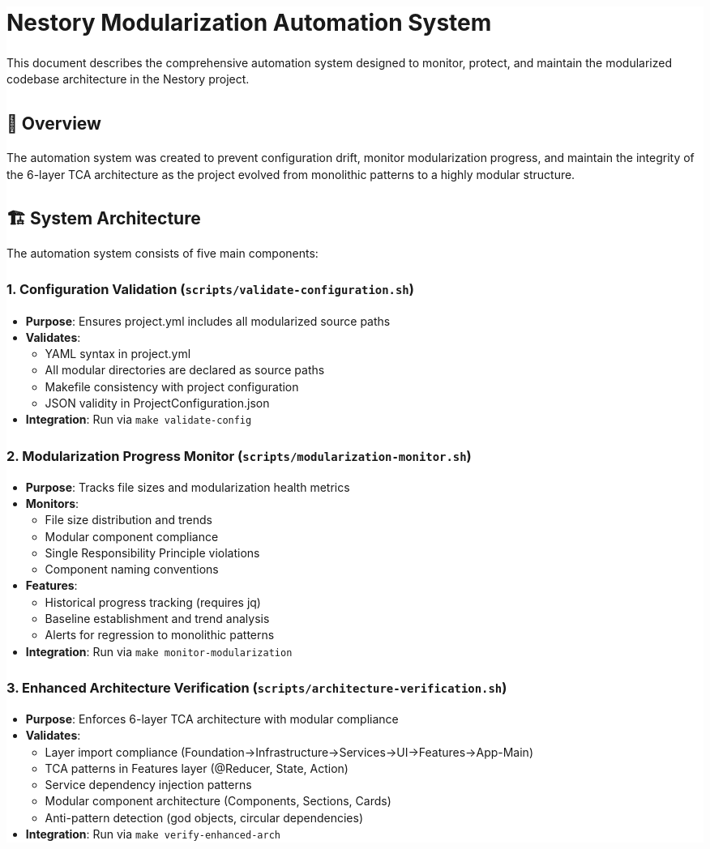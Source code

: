 # Nestory Modularization Automation System

This document describes the comprehensive automation system designed to monitor, protect, and maintain the modularized codebase architecture in the Nestory project.

## 🎯 Overview

The automation system was created to prevent configuration drift, monitor modularization progress, and maintain the integrity of the 6-layer TCA architecture as the project evolved from monolithic patterns to a highly modular structure.

## 🏗️ System Architecture

The automation system consists of five main components:

### 1. Configuration Validation (`scripts/validate-configuration.sh`)
- **Purpose**: Ensures project.yml includes all modularized source paths
- **Validates**: 
  - YAML syntax in project.yml
  - All modular directories are declared as source paths
  - Makefile consistency with project configuration
  - JSON validity in ProjectConfiguration.json
- **Integration**: Run via `make validate-config`

### 2. Modularization Progress Monitor (`scripts/modularization-monitor.sh`)
- **Purpose**: Tracks file sizes and modularization health metrics
- **Monitors**:
  - File size distribution and trends
  - Modular component compliance
  - Single Responsibility Principle violations
  - Component naming conventions
- **Features**:
  - Historical progress tracking (requires jq)
  - Baseline establishment and trend analysis
  - Alerts for regression to monolithic patterns
- **Integration**: Run via `make monitor-modularization`

### 3. Enhanced Architecture Verification (`scripts/architecture-verification.sh`)
- **Purpose**: Enforces 6-layer TCA architecture with modular compliance
- **Validates**:
  - Layer import compliance (Foundation→Infrastructure→Services→UI→Features→App-Main)
  - TCA patterns in Features layer (@Reducer, State, Action)
  - Service dependency injection patterns
  - Modular component architecture (Components, Sections, Cards)
  - Anti-pattern detection (god objects, circular dependencies)
- **Integration**: Run via `make verify-enhanced-arch`
